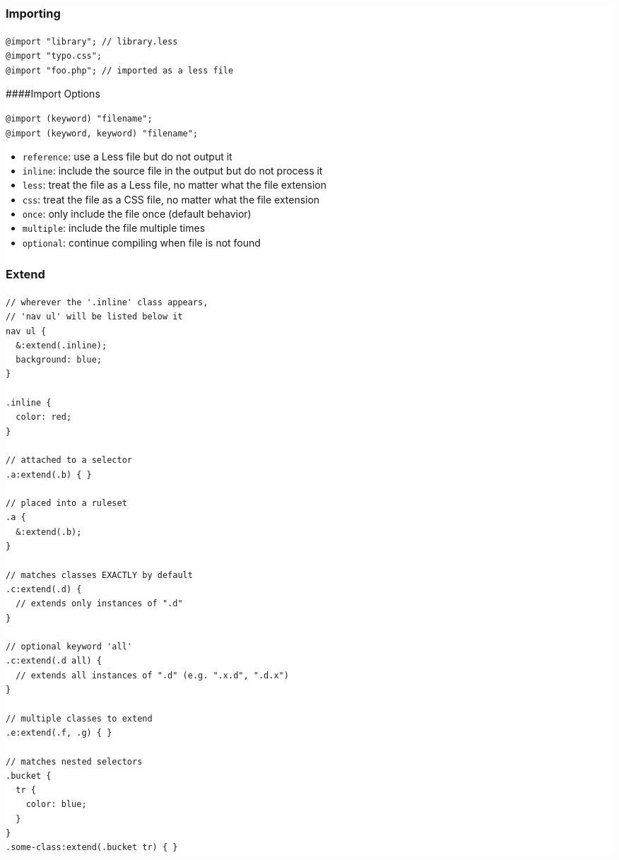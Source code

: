 ### Importing

```less
@import "library"; // library.less
@import "typo.css";
@import "foo.php"; // imported as a less file
```

####Import Options

```less
@import (keyword) "filename";
@import (keyword, keyword) "filename";
```

* `reference`: use a Less file but do not output it
* `inline`: include the source file in the output but do not process it
* `less`: treat the file as a Less file, no matter what the file extension
* `css`: treat the file as a CSS file, no matter what the file extension
* `once`: only include the file once (default behavior)
* `multiple`: include the file multiple times
* `optional`: continue compiling when file is not found

### Extend

```less
// wherever the '.inline' class appears,
// 'nav ul' will be listed below it
nav ul {
  &:extend(.inline);
  background: blue;
}

.inline {
  color: red;
}

// attached to a selector
.a:extend(.b) { }

// placed into a ruleset
.a {
  &:extend(.b);
}

// matches classes EXACTLY by default
.c:extend(.d) {
  // extends only instances of ".d"
}

// optional keyword 'all'
.c:extend(.d all) {
  // extends all instances of ".d" (e.g. ".x.d", ".d.x")
}

// multiple classes to extend
.e:extend(.f, .g) { }

// matches nested selectors
.bucket {
  tr {
    color: blue;
  }
}
.some-class:extend(.bucket tr) { }

```